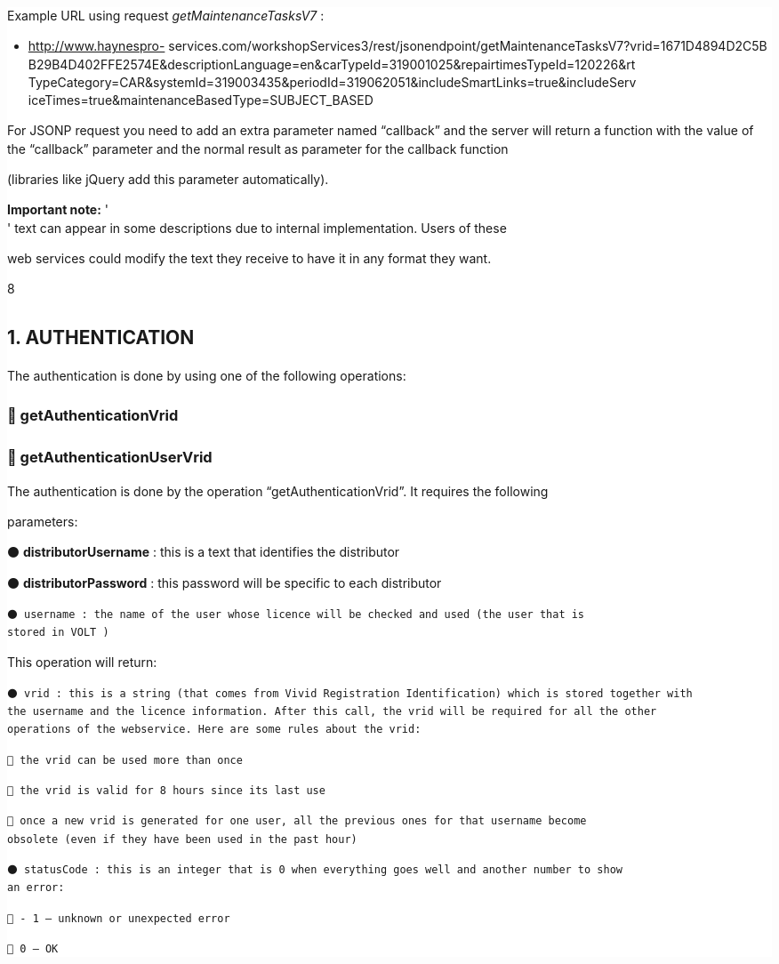 Example URL using request _getMaintenanceTasksV7_ :

- [http://www.haynespro-](http://www.haynespro-)
    services.com/workshopServices3/rest/jsonendpoint/getMaintenanceTasksV7?vrid=1671D4894D2C5B
    B29B4D402FFE2574E&descriptionLanguage=en&carTypeId=319001025&repairtimesTypeId=120226&rt
    TypeCategory=CAR&systemId=319003435&periodId=319062051&includeSmartLinks=true&includeServ
    iceTimes=true&maintenanceBasedType=SUBJECT_BASED

For JSONP request you need to add an extra parameter named “callback” and the server will return a function
with the value of the “callback” parameter and the normal result as parameter for the callback function

(libraries like jQuery add this parameter automatically).

**Important note:** '<br>' text can appear in some descriptions due to internal implementation. Users of these

web services could modify the text they receive to have it in any format they want.


8

## 1. AUTHENTICATION

The authentication is done by using one of the following operations:

###  getAuthenticationVrid

###  getAuthenticationUserVrid

The authentication is done by the operation “getAuthenticationVrid”. It requires the following

parameters:

⚫ **distributorUsername** : this is a text that identifies the distributor

⚫ **distributorPassword** : this password will be specific to each distributor

```
⚫ username : the name of the user whose licence will be checked and used (the user that is
stored in VOLT )
```
This operation will return:

```
⚫ vrid : this is a string (that comes from Vivid Registration Identification) which is stored together with
the username and the licence information. After this call, the vrid will be required for all the other
operations of the webservice. Here are some rules about the vrid:
```
```
 the vrid can be used more than once
```
```
 the vrid is valid for 8 hours since its last use
```
```
 once a new vrid is generated for one user, all the previous ones for that username become
obsolete (even if they have been used in the past hour)
```
```
⚫ statusCode : this is an integer that is 0 when everything goes well and another number to show
an error:
```
```
 - 1 – unknown or unexpected error
```
```
 0 – OK
```